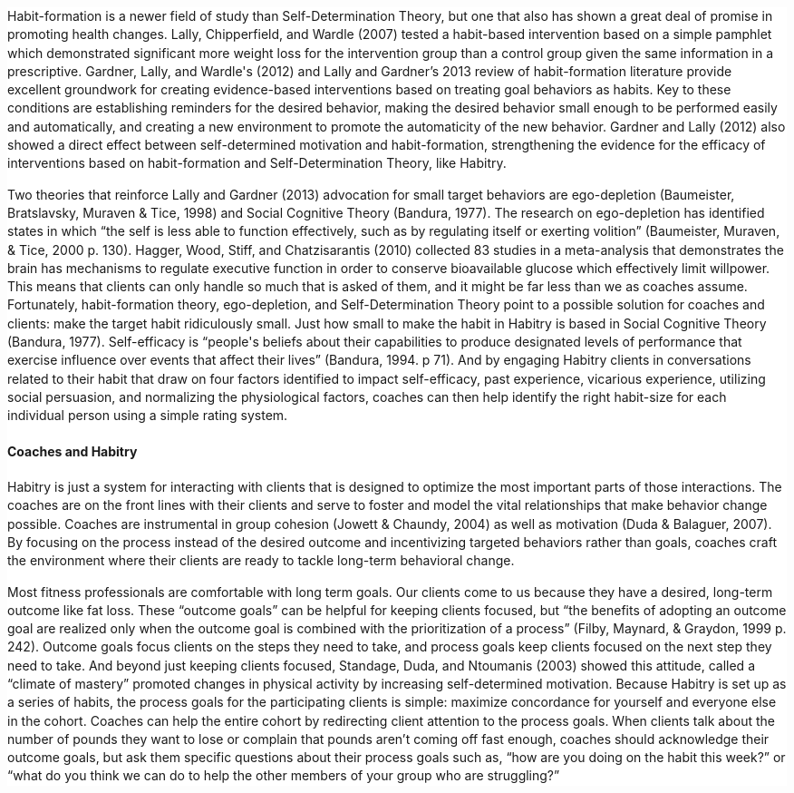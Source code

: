 Habit-formation is a newer field of study than Self-Determination Theory, but one that also has shown a great deal of promise in promoting health changes. Lally, Chipperfield, and Wardle (2007) tested a habit-based intervention based on a simple pamphlet which demonstrated significant more weight loss for the intervention group than a control group given the same information in a prescriptive. Gardner, Lally, and Wardle's (2012) and Lally and Gardner’s 2013 review of habit-formation literature provide excellent groundwork for creating evidence-based interventions based on treating goal behaviors as habits. Key to these conditions are establishing reminders for the desired behavior, making the desired behavior small enough to be performed easily and automatically, and creating a new environment to promote the automaticity of the new behavior. Gardner and Lally (2012) also showed a direct effect between self-determined motivation and habit-formation, strengthening the evidence for the efficacy of interventions based on habit-formation and Self-Determination Theory, like Habitry.

Two theories that reinforce Lally and Gardner (2013) advocation for small target behaviors are ego-depletion (Baumeister, Bratslavsky, Muraven & Tice, 1998) and Social Cognitive Theory (Bandura, 1977). The research on ego-depletion has identified states in which “the self is less able to function effectively, such as by regulating itself or exerting volition” (Baumeister, Muraven, & Tice, 2000 p. 130). Hagger, Wood, Stiff, and Chatzisarantis (2010) collected 83 studies in a meta-analysis that demonstrates the brain has mechanisms to regulate executive function in order to conserve bioavailable glucose which effectively limit willpower. This means that clients can only handle so much that is asked of them, and it might be far less than we as coaches assume. Fortunately, habit-formation theory, ego-depletion, and Self-Determination Theory point to a possible solution for coaches and clients: make the target habit ridiculously small. Just how small to make the habit in Habitry is based in Social Cognitive Theory (Bandura, 1977). Self-efficacy is “people's beliefs about their capabilities to produce designated levels of performance that exercise influence over events that affect their lives” (Bandura, 1994. p 71). And by engaging Habitry clients in conversations related to their habit that draw on four factors identified to impact self-efficacy, past experience, vicarious experience, utilizing social persuasion, and normalizing the physiological factors, coaches can then help identify the right habit-size for each individual person using a simple rating system.

#### Coaches and Habitry
Habitry is just a system for interacting with clients that is designed to optimize the most important parts of those interactions. The coaches are on the front lines with their clients and serve to foster and model the vital relationships that make behavior change possible. Coaches are instrumental in group cohesion (Jowett & Chaundy, 2004) as well as motivation (Duda & Balaguer, 2007). By focusing on the process instead of the desired outcome and incentivizing targeted behaviors rather than goals, coaches craft the environment where their clients are ready to tackle long-term behavioral change.

Most fitness professionals are comfortable with long term goals. Our clients come to us because they have a desired, long-term outcome like fat loss. These “outcome goals” can be helpful for keeping clients focused, but “the benefits of adopting an outcome goal are realized only when the outcome goal is combined with the prioritization of a process” (Filby, Maynard, & Graydon, 1999 p. 242). Outcome goals focus clients on the steps they need to take, and process goals keep clients focused on the next step they need to take. And beyond just keeping clients focused, Standage, Duda, and Ntoumanis (2003) showed this attitude, called a “climate of mastery” promoted changes in physical activity by increasing self-determined motivation. Because Habitry is set up as a series of habits, the process goals for the participating clients is simple: maximize concordance for yourself and everyone else in the cohort. Coaches can help the entire cohort by redirecting client attention to the process goals. When clients talk about the number of pounds they want to lose or complain that pounds aren’t coming off fast enough, coaches should acknowledge their outcome goals, but ask them specific questions about their process goals such as, “how are you doing on the habit this week?” or “what do you think we can do to help the other members of your group who are struggling?”
